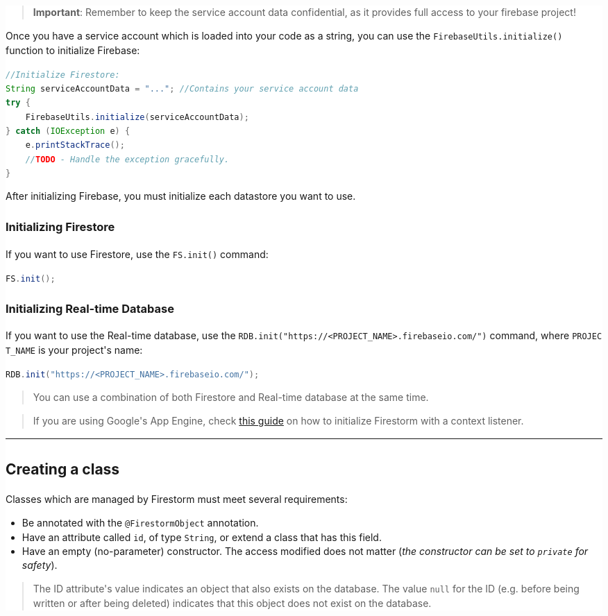 > **Important**:
> Remember to keep the service account data confidential, as it provides full access to your firebase project!

Once you have a service account which is loaded into your code as a string, you can use the
`FirebaseUtils.initialize()` function to initialize Firebase:

```java
//Initialize Firestore:
String serviceAccountData = "..."; //Contains your service account data
try {
    FirebaseUtils.initialize(serviceAccountData);
} catch (IOException e) {
    e.printStackTrace();
    //TODO - Handle the exception gracefully.
}
```

After initializing Firebase, you must initialize each datastore you want to use.

### Initializing Firestore
If you want to use Firestore, use the `FS.init()` command:

```java
FS.init();
```

### Initializing Real-time Database

If you want to use the Real-time database, use the `RDB.init("https://<PROJECT_NAME>.firebaseio.com/")` command, where `PROJECT_NAME`
is your project's name:

```java
RDB.init("https://<PROJECT_NAME>.firebaseio.com/");
```

> You can use a combination of both Firestore and Real-time database at the same time.

> If you are using Google's App Engine, check [this guide](app-engine.md) on how to initialize Firestorm with a context listener. 

---

## Creating a class

Classes which are managed by Firestorm must meet several requirements:

* Be annotated with the `@FirestormObject` annotation.
* Have an attribute called `id`, of type `String`, or extend a class that has this field.
* Have an empty (no-parameter) constructor. The access modified does not matter (_the constructor can be set to `private` for safety_).

> The ID attribute's value indicates an object that also exists on the database. 
> The value `null` for the ID (e.g. before being written or after being deleted) indicates that this object does not exist
> on the database.
